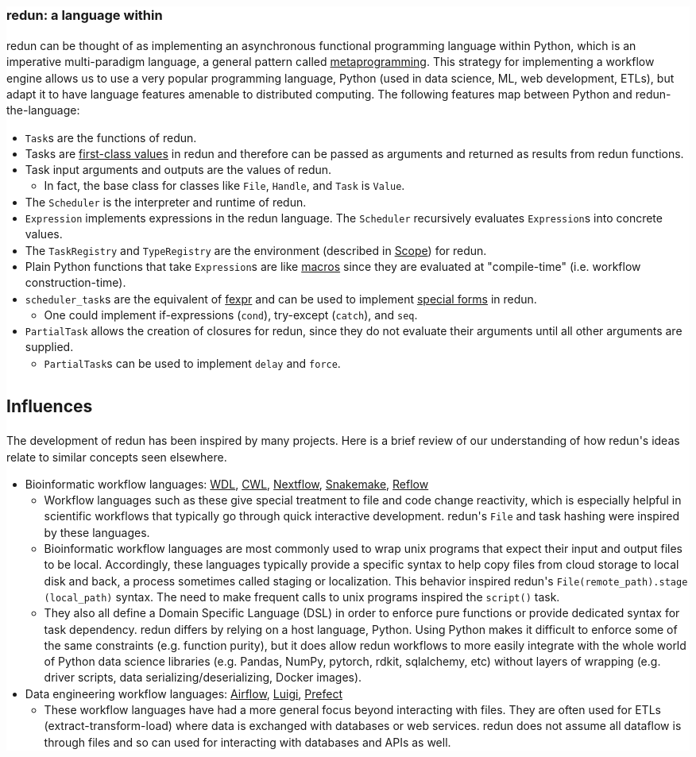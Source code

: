 
### redun: a language within

redun can be thought of as implementing an asynchronous functional programming language within Python, which is an imperative multi-paradigm language, a general pattern called [metaprogramming](https://en.wikipedia.org/wiki/Metaprogramming). This strategy for implementing a workflow engine allows us to use a very popular programming language, Python (used in data science, ML, web development, ETLs), but adapt it to have language features amenable to distributed computing. The following features map between Python and redun-the-language:

- `Task`s are the functions of redun.
- Tasks are [first-class values](https://en.wikipedia.org/wiki/First-class_function) in redun and therefore can be passed as arguments and returned as results from redun functions.
- Task input arguments and outputs are the values of redun.
  - In fact, the base class for classes like `File`, `Handle`, and `Task` is `Value`.
- The `Scheduler` is the interpreter and runtime of redun.
- `Expression` implements expressions in the redun language. The `Scheduler` recursively evaluates `Expression`s into concrete values.
- The `TaskRegistry` and `TypeRegistry` are the environment (described in [Scope](https://en.wikipedia.org/wiki/Scope_(computer_science)#Overview)) for redun.
- Plain Python functions that take `Expression`s are like [macros](https://en.wikipedia.org/wiki/Macro_(computer_science)#Syntactic_macros) since they are evaluated at "compile-time" (i.e. workflow construction-time).
- `scheduler_task`s are the equivalent of [fexpr](https://en.wikipedia.org/wiki/Fexpr) and can be used to implement [special forms](https://groups.csail.mit.edu/mac/ftpdir/scheme-7.4/doc-html/scheme_3.html) in redun.
  - One could implement if-expressions (`cond`), try-except (`catch`), and `seq`.
- `PartialTask` allows the creation of closures for redun, since they do not evaluate their arguments until all other arguments are supplied.
  - `PartialTask`s can be used to implement `delay` and `force`.


## Influences

The development of redun has been inspired by many projects. Here is a brief review of our understanding of how redun's ideas relate to similar concepts seen elsewhere.

- Bioinformatic workflow languages: [WDL](https://github.com/openwdl/wdl), [CWL](https://www.commonwl.org/), [Nextflow](https://www.nextflow.io/), [Snakemake](https://snakemake.readthedocs.io/en/stable/), [Reflow](https://github.com/grailbio/reflow)
  - Workflow languages such as these give special treatment to file and code change reactivity, which is especially helpful in scientific workflows that typically go through quick interactive development. redun's `File` and task hashing were inspired by these languages.
  - Bioinformatic workflow languages are most commonly used to wrap unix programs that expect their input and output files to be local. Accordingly, these languages typically provide a specific syntax to help copy files from cloud storage to local disk and back, a process sometimes called staging or localization. This behavior inspired redun's `File(remote_path).stage(local_path)` syntax. The need to make frequent calls to unix programs inspired the `script()` task.
  - They also all define a Domain Specific Language (DSL) in order to enforce pure functions or provide dedicated syntax for task dependency. redun differs by relying on a host language, Python. Using Python makes it difficult to enforce some of the same constraints (e.g. function purity), but it does allow redun workflows to more easily integrate with the whole world of Python data science libraries (e.g. Pandas, NumPy, pytorch, rdkit, sqlalchemy, etc) without layers of wrapping (e.g. driver scripts, data serializing/deserializing, Docker images).
- Data engineering workflow languages: [Airflow](https://airflow.apache.org/), [Luigi](https://github.com/spotify/luigi), [Prefect](https://www.prefect.io/)
  - These workflow languages have had a more general focus beyond interacting with files. They are often used for ETLs (extract-transform-load) where data is exchanged with databases or web services. redun does not assume all dataflow is through files and so can used for interacting with databases and APIs as well.